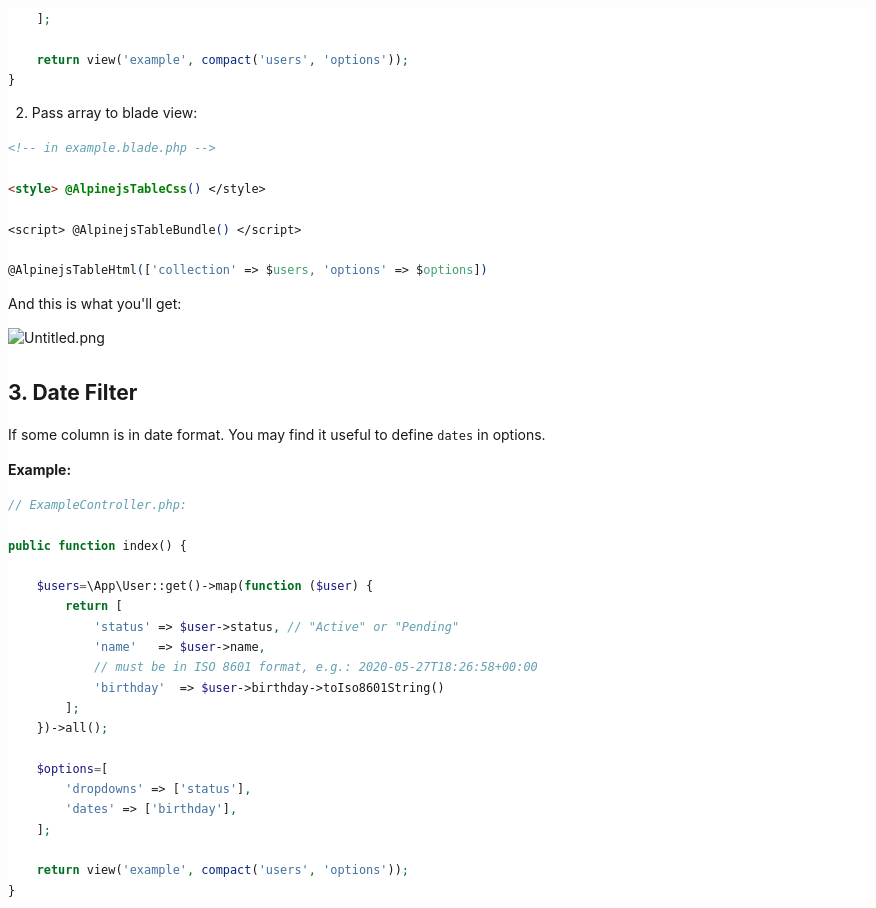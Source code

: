 ```php
	];

	return view('example', compact('users', 'options'));
}
```

2) Pass array to blade view:

```html
<!-- in example.blade.php -->

<style> @AlpinejsTableCss() </style>

<script> @AlpinejsTableBundle() </script>

@AlpinejsTableHtml(['collection' => $users, 'options' => $options])

```

And this is what you'll get:

![Untitled.png](https://github.com/haoluo-ttt/img-hosting/blob/master/emv-docs/Untitled.png?raw=true)

<a id='built-in-filter-date'></a>

## 3. Date Filter

If some column is in date format. You may find it useful to define `dates` in options. 

**Example:**

```php
// ExampleController.php:

public function index() {

	$users=\App\User::get()->map(function ($user) {
		return [
			'status' => $user->status, // "Active" or "Pending"
			'name'   => $user->name,
			// must be in ISO 8601 format, e.g.: 2020-05-27T18:26:58+00:00
			'birthday'  => $user->birthday->toIso8601String()
		];
	})->all();
	
	$options=[
		'dropdowns' => ['status'],
		'dates' => ['birthday'],
	];

	return view('example', compact('users', 'options'));
}
```
